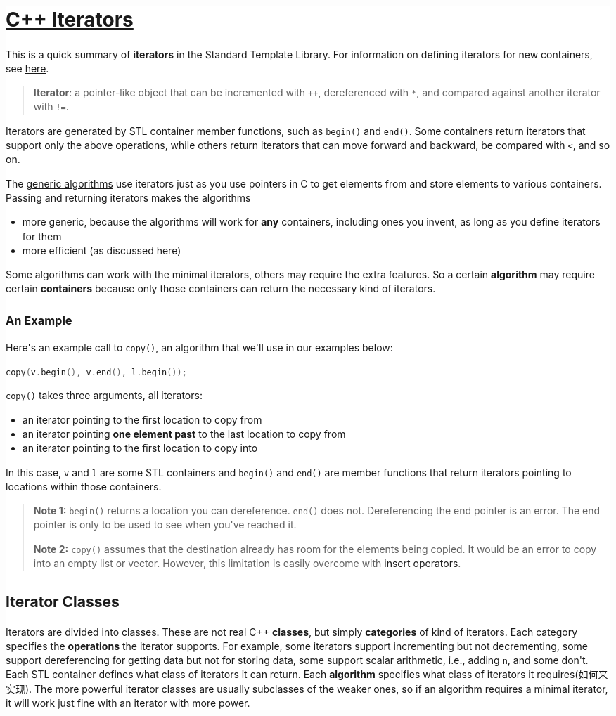 # [C++ Iterators](https://www.cs.northwestern.edu/~riesbeck/programming/c++/stl-iterators.html)

This is a quick summary of **iterators** in the Standard Template Library. For information on defining iterators for new containers, see [here](https://www.cs.northwestern.edu/~riesbeck/programming/c++/stl-iterator-define.html).

> **Iterator**: a pointer-like object that can be incremented with `++`, dereferenced with `*`, and compared against another iterator with `!=`.

Iterators are generated by [STL container](https://www.cs.northwestern.edu/~riesbeck/programming/c++/stl-summary.html) member functions, such as `begin()` and `end()`. Some containers return iterators that support only the above operations, while others return iterators that can move forward and backward, be compared with `<`, and so on.

The [generic algorithms](https://www.cs.northwestern.edu/~riesbeck/programming/c++/stl-algorithms.html) use iterators just as you use pointers in C to get elements from and store elements to various containers. Passing and returning iterators makes the algorithms

- more generic, because the algorithms will work for **any** containers, including ones you invent, as long as you define iterators for them
- more efficient (as discussed here)

Some algorithms can work with the minimal iterators, others may require the extra features. So a certain **algorithm** may require certain **containers** because only those containers can return the necessary kind of iterators.

### An Example

Here's an example call to `copy()`, an algorithm that we'll use in our examples below:

```CPP
copy(v.begin(), v.end(), l.begin());
```

`copy()` takes three arguments, all iterators:

- an iterator pointing to the first location to copy from
- an iterator pointing **one element past** to the last location to copy from
- an iterator pointing to the first location to copy into

In this case, `v` and `l` are some STL containers and `begin()` and `end()` are member functions that return iterators pointing to locations within those containers.

> **Note 1:** `begin()` returns a location you can dereference. `end()` does not. Dereferencing the end pointer is an error. The end pointer is only to be used to see when you've reached it.
>
> **Note 2:** `copy()` assumes that the destination already has room for the elements being copied. It would be an error to copy into an empty list or vector. However, this limitation is easily overcome with [insert operators](https://www.cs.northwestern.edu/~riesbeck/programming/c++/stl-iterators.html#insert).

## Iterator Classes

Iterators are divided into classes. These are not real C++ **classes**, but simply **categories** of kind of iterators. Each category specifies the **operations** the iterator supports. For example, some iterators support incrementing but not decrementing, some support dereferencing for getting data but not for storing data, some support scalar arithmetic, i.e., adding `n`, and some don't. Each STL container defines what class of iterators it can return. Each **algorithm** specifies what class of iterators it requires(如何来实现). The more powerful iterator classes are usually subclasses of the weaker ones, so if an algorithm requires a minimal iterator, it will work just fine with an iterator with more power.
